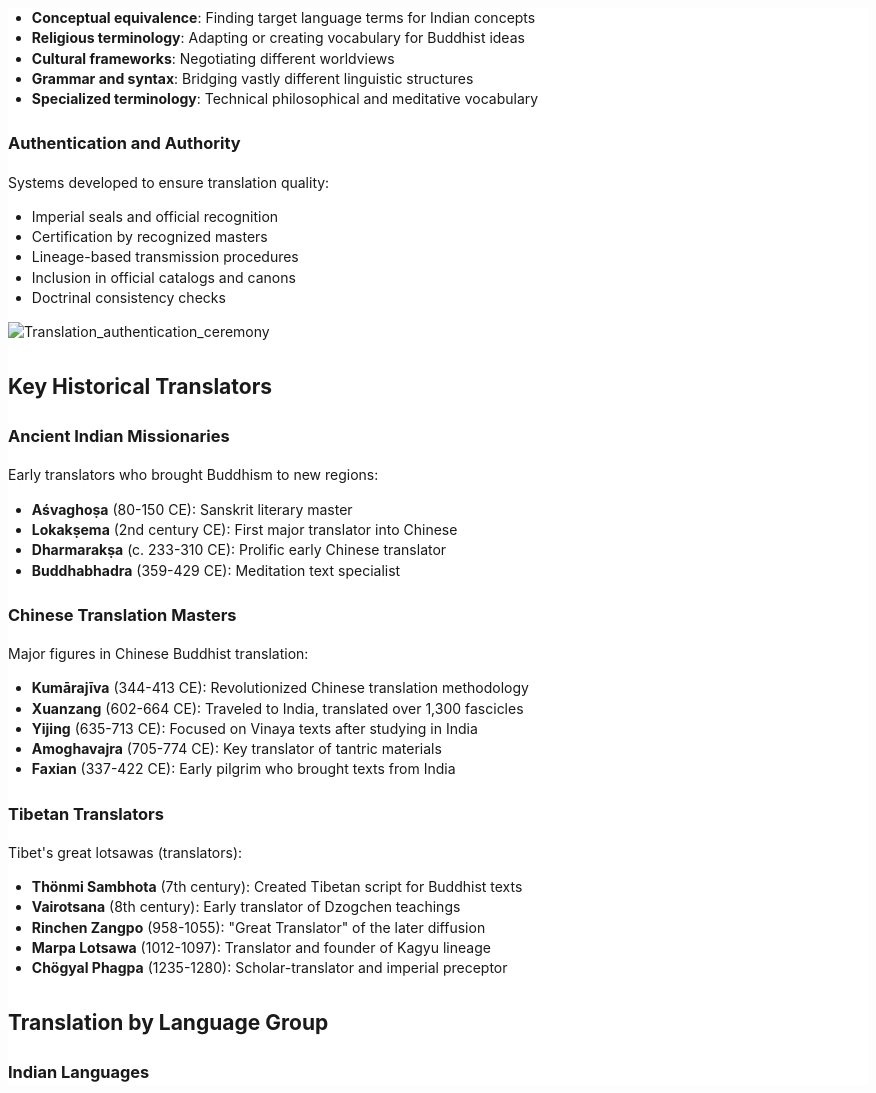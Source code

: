 - **Conceptual equivalence**: Finding target language terms for Indian concepts
- **Religious terminology**: Adapting or creating vocabulary for Buddhist ideas
- **Cultural frameworks**: Negotiating different worldviews
- **Grammar and syntax**: Bridging vastly different linguistic structures
- **Specialized terminology**: Technical philosophical and meditative vocabulary

### Authentication and Authority

Systems developed to ensure translation quality:

- Imperial seals and official recognition
- Certification by recognized masters
- Lineage-based transmission procedures
- Inclusion in official catalogs and canons
- Doctrinal consistency checks

![Translation_authentication_ceremony](./images/translation_authentication.jpg)

## Key Historical Translators

### Ancient Indian Missionaries

Early translators who brought Buddhism to new regions:

- **Aśvaghoṣa** (80-150 CE): Sanskrit literary master
- **Lokakṣema** (2nd century CE): First major translator into Chinese
- **Dharmarakṣa** (c. 233-310 CE): Prolific early Chinese translator
- **Buddhabhadra** (359-429 CE): Meditation text specialist

### Chinese Translation Masters

Major figures in Chinese Buddhist translation:

- **Kumārajīva** (344-413 CE): Revolutionized Chinese translation methodology
- **Xuanzang** (602-664 CE): Traveled to India, translated over 1,300 fascicles
- **Yijing** (635-713 CE): Focused on Vinaya texts after studying in India
- **Amoghavajra** (705-774 CE): Key translator of tantric materials
- **Faxian** (337-422 CE): Early pilgrim who brought texts from India

### Tibetan Translators

Tibet's great lotsawas (translators):

- **Thönmi Sambhota** (7th century): Created Tibetan script for Buddhist texts
- **Vairotsana** (8th century): Early translator of Dzogchen teachings
- **Rinchen Zangpo** (958-1055): "Great Translator" of the later diffusion
- **Marpa Lotsawa** (1012-1097): Translator and founder of Kagyu lineage
- **Chögyal Phagpa** (1235-1280): Scholar-translator and imperial preceptor

## Translation by Language Group

### Indian Languages
